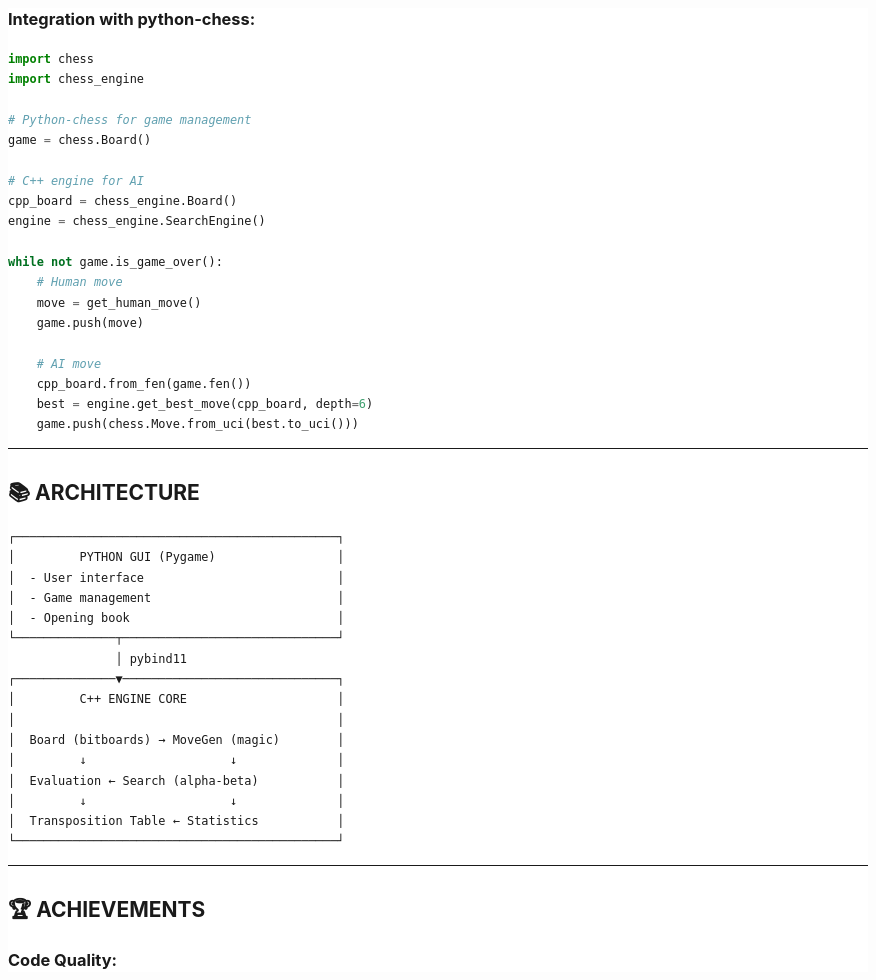 ### **Integration with python-chess:**

```python
import chess
import chess_engine

# Python-chess for game management
game = chess.Board()

# C++ engine for AI
cpp_board = chess_engine.Board()
engine = chess_engine.SearchEngine()

while not game.is_game_over():
    # Human move
    move = get_human_move()
    game.push(move)

    # AI move
    cpp_board.from_fen(game.fen())
    best = engine.get_best_move(cpp_board, depth=6)
    game.push(chess.Move.from_uci(best.to_uci()))
```

---

## 📚 ARCHITECTURE

```
┌─────────────────────────────────────────────┐
│         PYTHON GUI (Pygame)                 │
│  - User interface                           │
│  - Game management                          │
│  - Opening book                             │
└──────────────┬──────────────────────────────┘
               │ pybind11
┌──────────────▼──────────────────────────────┐
│         C++ ENGINE CORE                     │
│                                             │
│  Board (bitboards) → MoveGen (magic)        │
│         ↓                    ↓              │
│  Evaluation ← Search (alpha-beta)           │
│         ↓                    ↓              │
│  Transposition Table ← Statistics           │
└─────────────────────────────────────────────┘
```

---

## 🏆 ACHIEVEMENTS

### **Code Quality:**

